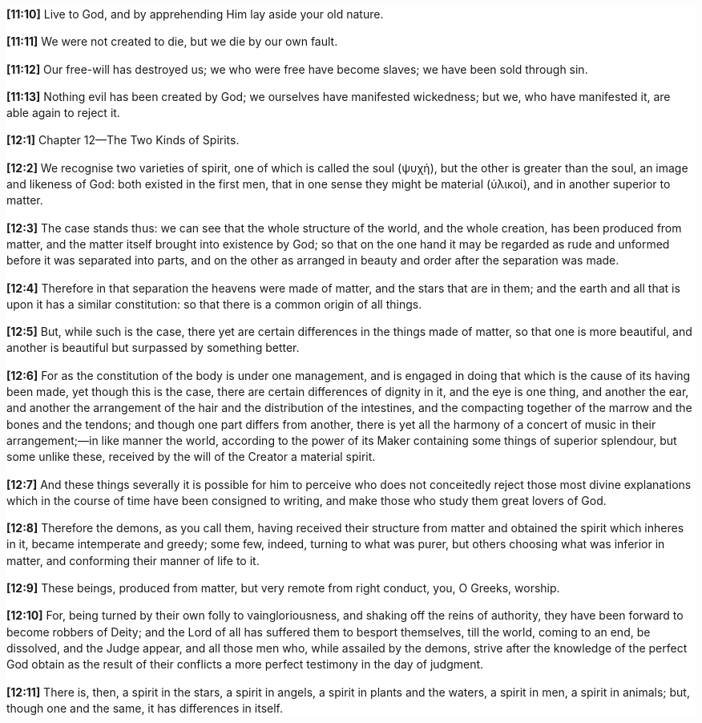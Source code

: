 **[11:10]** Live to God, and by apprehending Him lay aside your old nature.

**[11:11]** We were not created to die, but we die by our own fault.

**[11:12]** Our free-will has destroyed us; we who were free have become slaves; we have been sold through sin.

**[11:13]** Nothing evil has been created by God; we ourselves have manifested wickedness; but we, who have manifested it, are able again to reject it.

**[12:1]** Chapter 12—The Two Kinds of Spirits.

**[12:2]** We recognise two varieties of spirit, one of which is called the soul (ψυχή), but the other is greater than the soul, an image and likeness of God: both existed in the first men, that in one sense they might be material (ὑλικοί), and in another superior to matter.

**[12:3]** The case stands thus: we can see that the whole structure of the world, and the whole creation, has been produced from matter, and the matter itself brought into existence by God; so that on the one hand it may be regarded as rude and unformed before it was separated into parts, and on the other as arranged in beauty and order after the separation was made.

**[12:4]** Therefore in that separation the heavens were made of matter, and the stars that are in them; and the earth and all that is upon it has a similar constitution: so that there is a common origin of all things.

**[12:5]** But, while such is the case, there yet are certain differences in the things made of matter, so that one is more beautiful, and another is beautiful but surpassed by something better.

**[12:6]** For as the constitution of the body is under one management, and is engaged in doing that which is the cause of its having been made, yet though this is the case, there are certain differences of dignity in it, and the eye is one thing, and another the ear, and another the arrangement of the hair and the distribution of the intestines, and the compacting together of the marrow and the bones and the tendons; and though one part differs from another, there is yet all the harmony of a concert of music in their arrangement;—in like manner the world, according to the power of its Maker containing some things of superior splendour, but some unlike these, received by the will of the Creator a material spirit.

**[12:7]** And these things severally it is possible for him to perceive who does not conceitedly reject those most divine explanations which in the course of time have been consigned to writing, and make those who study them great lovers of God.

**[12:8]** Therefore the demons, as you call them, having received their structure from matter and obtained the spirit which inheres in it, became intemperate and greedy; some few, indeed, turning to what was purer, but others choosing what was inferior in matter, and conforming their manner of life to it.

**[12:9]** These beings, produced from matter, but very remote from right conduct, you, O Greeks, worship.

**[12:10]** For, being turned by their own folly to vaingloriousness, and shaking off the reins of authority, they have been forward to become robbers of Deity; and the Lord of all has suffered them to besport themselves, till the world, coming to an end, be dissolved, and the Judge appear, and all those men who, while assailed by the demons, strive after the knowledge of the perfect God obtain as the result of their conflicts a more perfect testimony in the day of judgment.

**[12:11]** There is, then, a spirit in the stars, a spirit in angels, a spirit in plants and the waters, a spirit in men, a spirit in animals; but, though one and the same, it has differences in itself.
